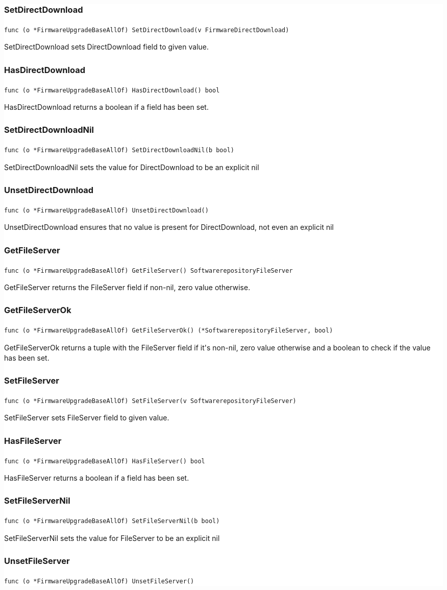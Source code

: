 ### SetDirectDownload

`func (o *FirmwareUpgradeBaseAllOf) SetDirectDownload(v FirmwareDirectDownload)`

SetDirectDownload sets DirectDownload field to given value.

### HasDirectDownload

`func (o *FirmwareUpgradeBaseAllOf) HasDirectDownload() bool`

HasDirectDownload returns a boolean if a field has been set.

### SetDirectDownloadNil

`func (o *FirmwareUpgradeBaseAllOf) SetDirectDownloadNil(b bool)`

 SetDirectDownloadNil sets the value for DirectDownload to be an explicit nil

### UnsetDirectDownload
`func (o *FirmwareUpgradeBaseAllOf) UnsetDirectDownload()`

UnsetDirectDownload ensures that no value is present for DirectDownload, not even an explicit nil
### GetFileServer

`func (o *FirmwareUpgradeBaseAllOf) GetFileServer() SoftwarerepositoryFileServer`

GetFileServer returns the FileServer field if non-nil, zero value otherwise.

### GetFileServerOk

`func (o *FirmwareUpgradeBaseAllOf) GetFileServerOk() (*SoftwarerepositoryFileServer, bool)`

GetFileServerOk returns a tuple with the FileServer field if it's non-nil, zero value otherwise
and a boolean to check if the value has been set.

### SetFileServer

`func (o *FirmwareUpgradeBaseAllOf) SetFileServer(v SoftwarerepositoryFileServer)`

SetFileServer sets FileServer field to given value.

### HasFileServer

`func (o *FirmwareUpgradeBaseAllOf) HasFileServer() bool`

HasFileServer returns a boolean if a field has been set.

### SetFileServerNil

`func (o *FirmwareUpgradeBaseAllOf) SetFileServerNil(b bool)`

 SetFileServerNil sets the value for FileServer to be an explicit nil

### UnsetFileServer
`func (o *FirmwareUpgradeBaseAllOf) UnsetFileServer()`
